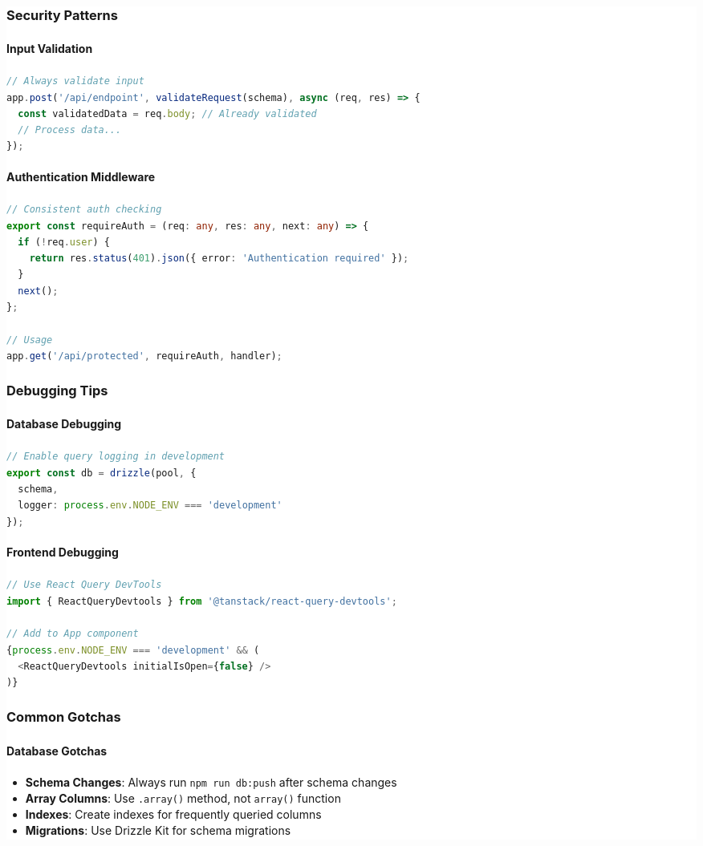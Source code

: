 ### Security Patterns

#### Input Validation
```typescript
// Always validate input
app.post('/api/endpoint', validateRequest(schema), async (req, res) => {
  const validatedData = req.body; // Already validated
  // Process data...
});
```

#### Authentication Middleware
```typescript
// Consistent auth checking
export const requireAuth = (req: any, res: any, next: any) => {
  if (!req.user) {
    return res.status(401).json({ error: 'Authentication required' });
  }
  next();
};

// Usage
app.get('/api/protected', requireAuth, handler);
```

### Debugging Tips

#### Database Debugging
```typescript
// Enable query logging in development
export const db = drizzle(pool, { 
  schema, 
  logger: process.env.NODE_ENV === 'development' 
});
```

#### Frontend Debugging
```typescript
// Use React Query DevTools
import { ReactQueryDevtools } from '@tanstack/react-query-devtools';

// Add to App component
{process.env.NODE_ENV === 'development' && (
  <ReactQueryDevtools initialIsOpen={false} />
)}
```

### Common Gotchas

#### Database Gotchas
- **Schema Changes**: Always run `npm run db:push` after schema changes
- **Array Columns**: Use `.array()` method, not `array()` function
- **Indexes**: Create indexes for frequently queried columns
- **Migrations**: Use Drizzle Kit for schema migrations
